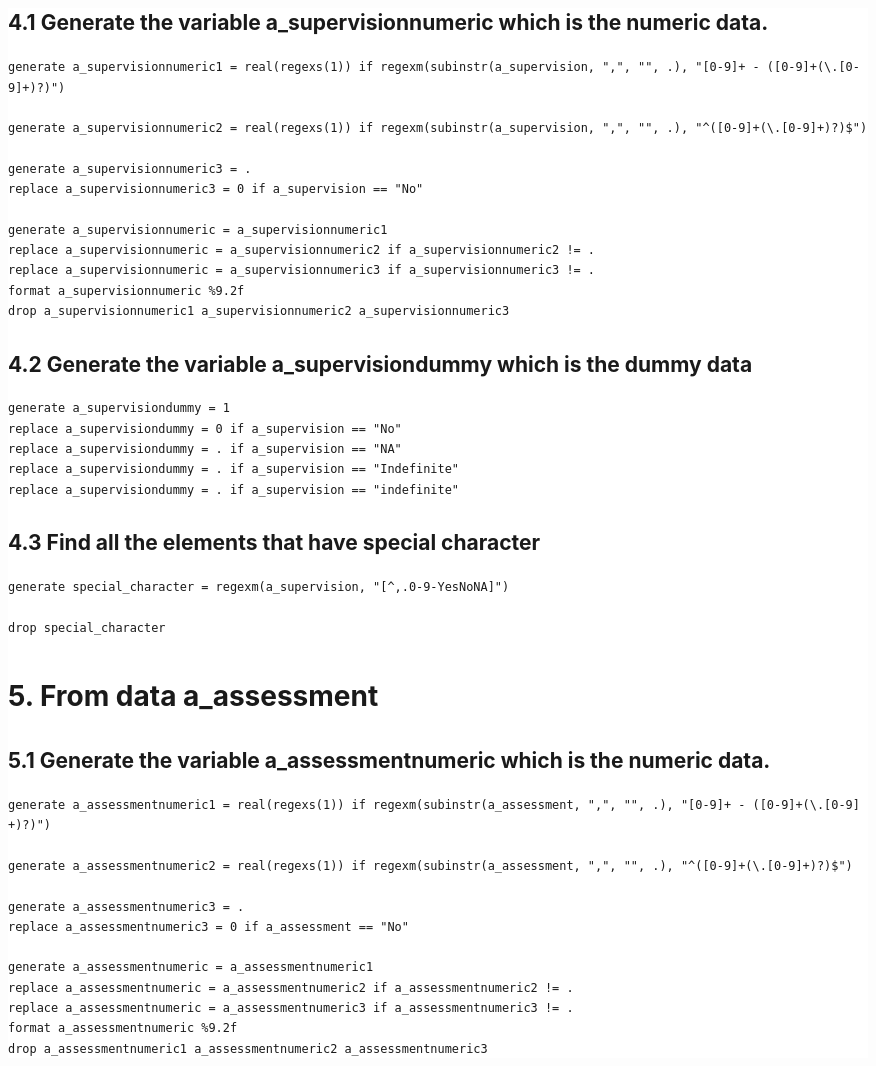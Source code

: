 ## 4.1 Generate the variable a_supervisionnumeric which is the numeric data.
````
generate a_supervisionnumeric1 = real(regexs(1)) if regexm(subinstr(a_supervision, ",", "", .), "[0-9]+ - ([0-9]+(\.[0-9]+)?)")  

generate a_supervisionnumeric2 = real(regexs(1)) if regexm(subinstr(a_supervision, ",", "", .), "^([0-9]+(\.[0-9]+)?)$")

generate a_supervisionnumeric3 = .
replace a_supervisionnumeric3 = 0 if a_supervision == "No"

generate a_supervisionnumeric = a_supervisionnumeric1
replace a_supervisionnumeric = a_supervisionnumeric2 if a_supervisionnumeric2 != .
replace a_supervisionnumeric = a_supervisionnumeric3 if a_supervisionnumeric3 != .
format a_supervisionnumeric %9.2f
drop a_supervisionnumeric1 a_supervisionnumeric2 a_supervisionnumeric3
````
## 4.2 Generate the variable a_supervisiondummy which is the dummy data
````
generate a_supervisiondummy = 1
replace a_supervisiondummy = 0 if a_supervision == "No"
replace a_supervisiondummy = . if a_supervision == "NA"
replace a_supervisiondummy = . if a_supervision == "Indefinite"
replace a_supervisiondummy = . if a_supervision == "indefinite"
````
## 4.3 Find all the elements that have special character
````
generate special_character = regexm(a_supervision, "[^,.0-9-YesNoNA]")

drop special_character
````

# 5. From data a_assessment
## 5.1 Generate the variable a_assessmentnumeric which is the numeric data.
````
generate a_assessmentnumeric1 = real(regexs(1)) if regexm(subinstr(a_assessment, ",", "", .), "[0-9]+ - ([0-9]+(\.[0-9]+)?)")  

generate a_assessmentnumeric2 = real(regexs(1)) if regexm(subinstr(a_assessment, ",", "", .), "^([0-9]+(\.[0-9]+)?)$")

generate a_assessmentnumeric3 = .
replace a_assessmentnumeric3 = 0 if a_assessment == "No"

generate a_assessmentnumeric = a_assessmentnumeric1
replace a_assessmentnumeric = a_assessmentnumeric2 if a_assessmentnumeric2 != .
replace a_assessmentnumeric = a_assessmentnumeric3 if a_assessmentnumeric3 != .
format a_assessmentnumeric %9.2f
drop a_assessmentnumeric1 a_assessmentnumeric2 a_assessmentnumeric3
````
